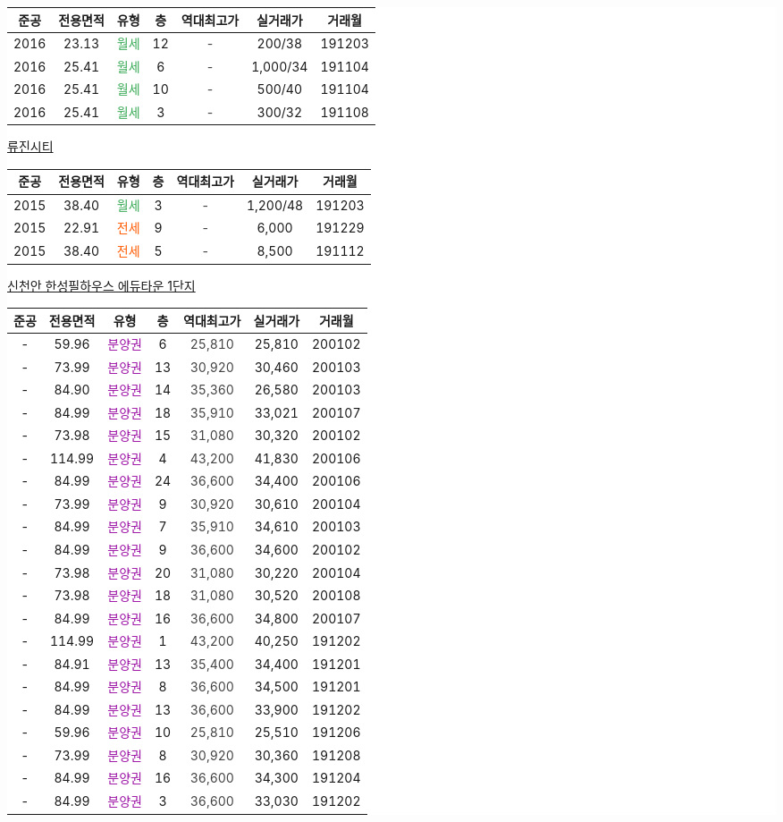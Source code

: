 |준공|전용면적|유형|층|역대최고가|실거래가|거래월|
|:---:|:---:|:---:|:---:|:---:|:---:|:---:|
|2016|23.13|<span style="color:#34a853">월세</span>|12|<span style="color:#444444">-</span>|200/38|191203|
|2016|25.41|<span style="color:#34a853">월세</span>|6|<span style="color:#444444">-</span>|1,000/34|191104|
|2016|25.41|<span style="color:#34a853">월세</span>|10|<span style="color:#444444">-</span>|500/40|191104|
|2016|25.41|<span style="color:#34a853">월세</span>|3|<span style="color:#444444">-</span>|300/32|191108|

[류진시티](https://search.naver.com/search.naver?query=%EC%B6%A9%EC%B2%AD%EB%82%A8%EB%8F%84+%EC%B2%9C%EC%95%88%EC%8B%9C+%EB%8F%99%EB%82%A8%EA%B5%AC+%EB%AC%B8%ED%99%94%EB%8F%99+%EB%A5%98%EC%A7%84%EC%8B%9C%ED%8B%B0)

|준공|전용면적|유형|층|역대최고가|실거래가|거래월|
|:---:|:---:|:---:|:---:|:---:|:---:|:---:|
|2015|38.40|<span style="color:#34a853">월세</span>|3|<span style="color:#444444">-</span>|1,200/48|191203|
|2015|22.91|<span style="color:#ff5a00">전세</span>|9|<span style="color:#444444">-</span>|6,000|191229|
|2015|38.40|<span style="color:#ff5a00">전세</span>|5|<span style="color:#444444">-</span>|8,500|191112|

[신천안 한성필하우스 에듀타운 1단지](https://search.naver.com/search.naver?query=%EC%B6%A9%EC%B2%AD%EB%82%A8%EB%8F%84+%EC%B2%9C%EC%95%88%EC%8B%9C+%EB%8F%99%EB%82%A8%EA%B5%AC+%EB%AC%B8%ED%99%94%EB%8F%99+%EC%8B%A0%EC%B2%9C%EC%95%88+%ED%95%9C%EC%84%B1%ED%95%84%ED%95%98%EC%9A%B0%EC%8A%A4+%EC%97%90%EB%93%80%ED%83%80%EC%9A%B4+1%EB%8B%A8%EC%A7%80)

|준공|전용면적|유형|층|역대최고가|실거래가|거래월|
|:---:|:---:|:---:|:---:|:---:|:---:|:---:|
|-|59.96|<span style="color:#9C11A5">분양권</span>|6|<span style="color:#444444">25,810</span>|25,810|200102|
|-|73.99|<span style="color:#9C11A5">분양권</span>|13|<span style="color:#444444">30,920</span>|30,460|200103|
|-|84.90|<span style="color:#9C11A5">분양권</span>|14|<span style="color:#444444">35,360</span>|26,580|200103|
|-|84.99|<span style="color:#9C11A5">분양권</span>|18|<span style="color:#444444">35,910</span>|33,021|200107|
|-|73.98|<span style="color:#9C11A5">분양권</span>|15|<span style="color:#444444">31,080</span>|30,320|200102|
|-|114.99|<span style="color:#9C11A5">분양권</span>|4|<span style="color:#444444">43,200</span>|41,830|200106|
|-|84.99|<span style="color:#9C11A5">분양권</span>|24|<span style="color:#444444">36,600</span>|34,400|200106|
|-|73.99|<span style="color:#9C11A5">분양권</span>|9|<span style="color:#444444">30,920</span>|30,610|200104|
|-|84.99|<span style="color:#9C11A5">분양권</span>|7|<span style="color:#444444">35,910</span>|34,610|200103|
|-|84.99|<span style="color:#9C11A5">분양권</span>|9|<span style="color:#444444">36,600</span>|34,600|200102|
|-|73.98|<span style="color:#9C11A5">분양권</span>|20|<span style="color:#444444">31,080</span>|30,220|200104|
|-|73.98|<span style="color:#9C11A5">분양권</span>|18|<span style="color:#444444">31,080</span>|30,520|200108|
|-|84.99|<span style="color:#9C11A5">분양권</span>|16|<span style="color:#444444">36,600</span>|34,800|200107|
|-|114.99|<span style="color:#9C11A5">분양권</span>|1|<span style="color:#444444">43,200</span>|40,250|191202|
|-|84.91|<span style="color:#9C11A5">분양권</span>|13|<span style="color:#444444">35,400</span>|34,400|191201|
|-|84.99|<span style="color:#9C11A5">분양권</span>|8|<span style="color:#444444">36,600</span>|34,500|191201|
|-|84.99|<span style="color:#9C11A5">분양권</span>|13|<span style="color:#444444">36,600</span>|33,900|191202|
|-|59.96|<span style="color:#9C11A5">분양권</span>|10|<span style="color:#444444">25,810</span>|25,510|191206|
|-|73.99|<span style="color:#9C11A5">분양권</span>|8|<span style="color:#444444">30,920</span>|30,360|191208|
|-|84.99|<span style="color:#9C11A5">분양권</span>|16|<span style="color:#444444">36,600</span>|34,300|191204|
|-|84.99|<span style="color:#9C11A5">분양권</span>|3|<span style="color:#444444">36,600</span>|33,030|191202|